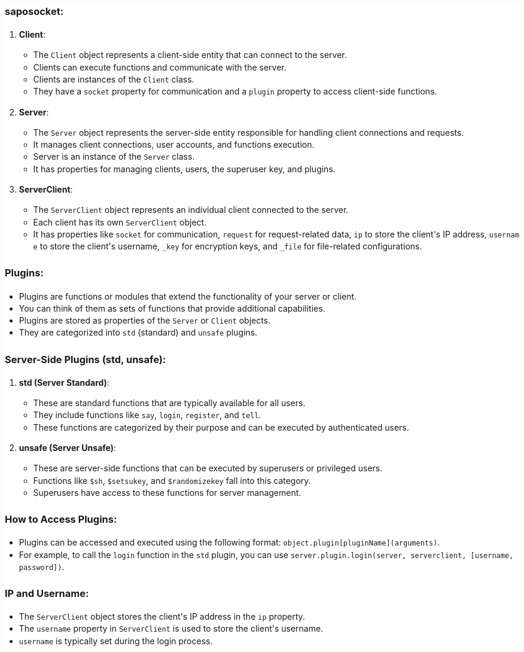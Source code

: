 ### saposocket:

1. **Client**:
   - The `Client` object represents a client-side entity that can connect to the server.
   - Clients can execute functions and communicate with the server.
   - Clients are instances of the `Client` class.
   - They have a `socket` property for communication and a `plugin` property to access client-side functions.

2. **Server**:
   - The `Server` object represents the server-side entity responsible for handling client connections and requests.
   - It manages client connections, user accounts, and functions execution.
   - Server is an instance of the `Server` class.
   - It has properties for managing clients, users, the superuser key, and plugins.

3. **ServerClient**:
   - The `ServerClient` object represents an individual client connected to the server.
   - Each client has its own `ServerClient` object.
   - It has properties like `socket` for communication, `request` for request-related data, `ip` to store the client's IP address, `username` to store the client's username, `_key` for encryption keys, and `_file` for file-related configurations.

### Plugins:

- Plugins are functions or modules that extend the functionality of your server or client.
- You can think of them as sets of functions that provide additional capabilities.
- Plugins are stored as properties of the `Server` or `Client` objects.
- They are categorized into `std` (standard) and `unsafe` plugins.

### Server-Side Plugins (std, unsafe):

1. **std (Server Standard)**:
   - These are standard functions that are typically available for all users.
   - They include functions like `say`, `login`, `register`, and `tell`.
   - These functions are categorized by their purpose and can be executed by authenticated users.

2. **unsafe (Server Unsafe)**:
   - These are server-side functions that can be executed by superusers or privileged users.
   - Functions like `$sh`, `$setsukey`, and `$randomizekey` fall into this category.
   - Superusers have access to these functions for server management.

### How to Access Plugins:

- Plugins can be accessed and executed using the following format: `object.plugin[pluginName](arguments)`.
- For example, to call the `login` function in the `std` plugin, you can use `server.plugin.login(server, serverclient, [username, password])`.

### IP and Username:

- The `ServerClient` object stores the client's IP address in the `ip` property.
- The `username` property in `ServerClient` is used to store the client's username.
- `username` is typically set during the login process.
